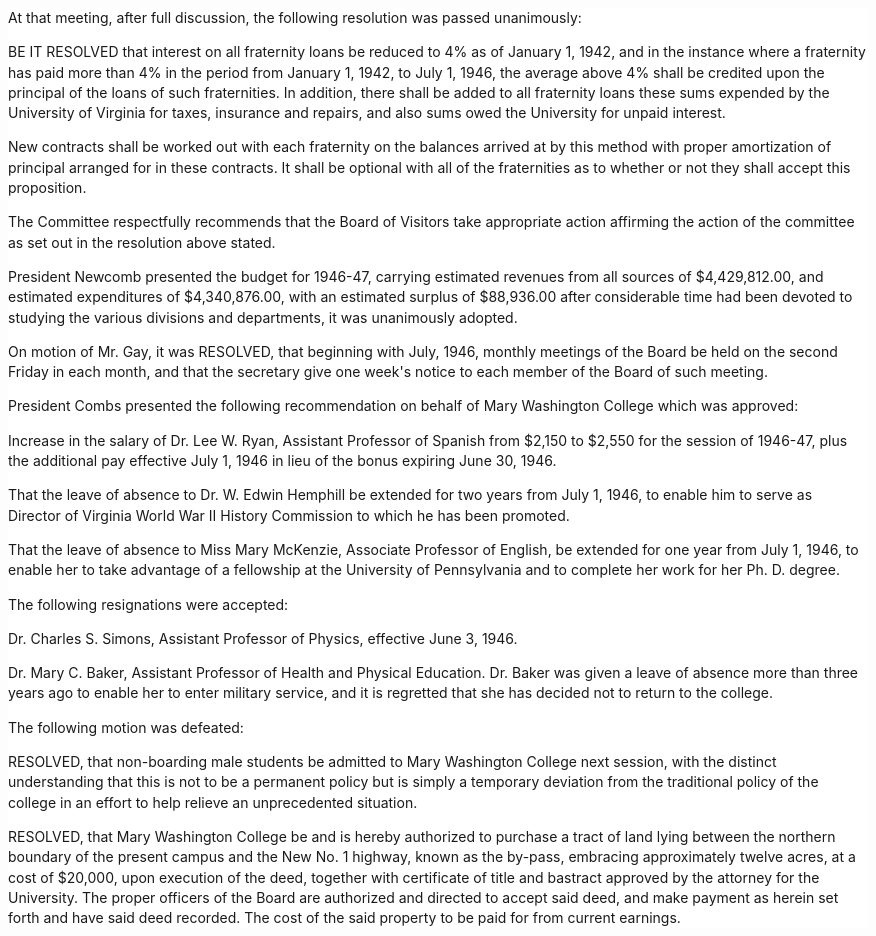 At that meeting, after full discussion, the following resolution was passed unanimously:

BE IT RESOLVED that interest on all fraternity loans be reduced to 4% as of January 1, 1942, and in the instance where a fraternity has paid more than 4% in the period from January 1, 1942, to July 1, 1946, the average above 4% shall be credited upon the principal of the loans of such fraternities. In addition, there shall be added to all fraternity loans these sums expended by the University of Virginia for taxes, insurance and repairs, and also sums owed the University for unpaid interest.

New contracts shall be worked out with each fraternity on the balances arrived at by this method with proper amortization of principal arranged for in these contracts. It shall be optional with all of the fraternities as to whether or not they shall accept this proposition.

The Committee respectfully recommends that the Board of Visitors take appropriate action affirming the action of the committee as set out in the resolution above stated.

President Newcomb presented the budget for 1946-47, carrying estimated revenues from all sources of $4,429,812.00, and estimated expenditures of $4,340,876.00, with an estimated surplus of $88,936.00 after considerable time had been devoted to studying the various divisions and departments, it was unanimously adopted.

On motion of Mr. Gay, it was RESOLVED, that beginning with July, 1946, monthly meetings of the Board be held on the second Friday in each month, and that the secretary give one week's notice to each member of the Board of such meeting.

President Combs presented the following recommendation on behalf of Mary Washington College which was approved:

Increase in the salary of Dr. Lee W. Ryan, Assistant Professor of Spanish from $2,150 to $2,550 for the session of 1946-47, plus the additional pay effective July 1, 1946 in lieu of the bonus expiring June 30, 1946.

That the leave of absence to Dr. W. Edwin Hemphill be extended for two years from July 1, 1946, to enable him to serve as Director of Virginia World War II History Commission to which he has been promoted.

That the leave of absence to Miss Mary McKenzie, Associate Professor of English, be extended for one year from July 1, 1946, to enable her to take advantage of a fellowship at the University of Pennsylvania and to complete her work for her Ph. D. degree.

The following resignations were accepted:

Dr. Charles S. Simons, Assistant Professor of Physics, effective June 3, 1946.

Dr. Mary C. Baker, Assistant Professor of Health and Physical Education. Dr. Baker was given a leave of absence more than three years ago to enable her to enter military service, and it is regretted that she has decided not to return to the college.

The following motion was defeated:

RESOLVED, that non-boarding male students be admitted to Mary Washington College next session, with the distinct understanding that this is not to be a permanent policy but is simply a temporary deviation from the traditional policy of the college in an effort to help relieve an unprecedented situation.

RESOLVED, that Mary Washington College be and is hereby authorized to purchase a tract of land lying between the northern boundary of the present campus and the New No. 1 highway, known as the by-pass, embracing approximately twelve acres, at a cost of $20,000, upon execution of the deed, together with certificate of title and bastract approved by the attorney for the University. The proper officers of the Board are authorized and directed to accept said deed, and make payment as herein set forth and have said deed recorded. The cost of the said property to be paid for from current earnings.
